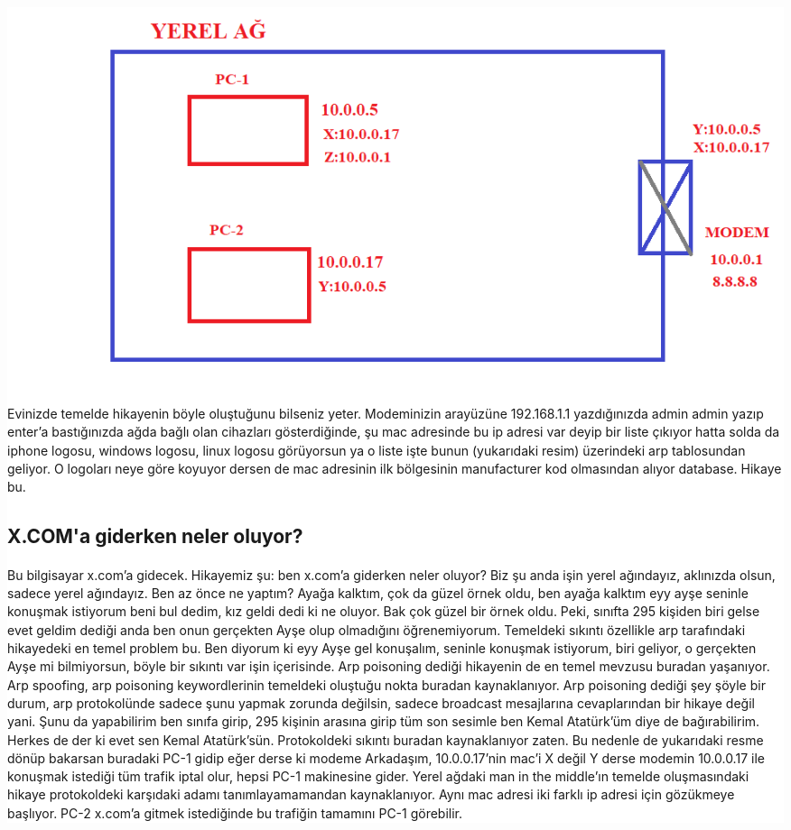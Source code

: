 ![Görsel](images/resim3.png)

Evinizde temelde hikayenin böyle oluştuğunu bilseniz yeter. Modeminizin arayüzüne 192.168.1.1
yazdığınızda admin admin yazıp enter’a bastığınızda ağda bağlı olan cihazları gösterdiğinde, şu mac adresinde bu ip adresi var deyip bir liste çıkıyor hatta solda da iphone logosu, windows logosu, linux logosu görüyorsun ya o liste işte bunun (yukarıdaki resim) üzerindeki arp tablosundan geliyor. O logoları neye göre koyuyor dersen de mac adresinin ilk bölgesinin manufacturer kod olmasından alıyor database. Hikaye bu.

## X.COM'a giderken neler oluyor?

Bu bilgisayar x.com’a gidecek. Hikayemiz şu: ben x.com’a giderken neler oluyor? Biz şu anda işin yerel ağındayız, aklınızda olsun, sadece yerel ağındayız. Ben az önce ne yaptım? Ayağa kalktım, çok da güzel örnek oldu, ben ayağa kalktım eyy ayşe seninle konuşmak istiyorum beni bul dedim, kız geldi dedi ki ne oluyor. Bak çok güzel bir örnek oldu. Peki, sınıfta 295 kişiden biri gelse evet geldim dediği anda ben onun gerçekten Ayşe olup olmadığını öğrenemiyorum. Temeldeki sıkıntı özellikle arp tarafındaki hikayedeki en temel problem bu. Ben diyorum ki eyy Ayşe gel konuşalım, seninle konuşmak istiyorum, biri geliyor, o gerçekten Ayşe mi bilmiyorsun, böyle bir sıkıntı var işin içerisinde. Arp poisoning dediği hikayenin de en temel mevzusu buradan yaşanıyor. Arp spoofing, arp poisoning keywordlerinin temeldeki oluştuğu nokta buradan kaynaklanıyor. Arp poisoning dediği şey şöyle bir durum, arp protokolünde sadece şunu yapmak zorunda değilsin, sadece broadcast mesajlarına cevaplarından bir hikaye değil yani. Şunu da yapabilirim ben sınıfa girip, 295 kişinin arasına girip tüm son sesimle ben Kemal Atatürk’üm diye de bağırabilirim. Herkes de der ki evet sen Kemal Atatürk’sün. Protokoldeki sıkıntı buradan kaynaklanıyor zaten. Bu nedenle de yukarıdaki resme dönüp bakarsan buradaki PC-1 gidip eğer derse ki modeme  Arkadaşım, 10.0.0.17’nin mac’i X değil Y derse modemin 10.0.0.17 ile konuşmak istediği tüm trafik iptal olur, hepsi PC-1 makinesine gider. Yerel ağdaki man in the middle’ın temelde oluşmasındaki hikaye protokoldeki karşıdaki adamı tanımlayamamandan kaynaklanıyor. Aynı mac adresi iki farklı ip adresi için gözükmeye başlıyor. PC-2 x.com’a gitmek istediğinde bu trafiğin tamamını PC-1 görebilir.

